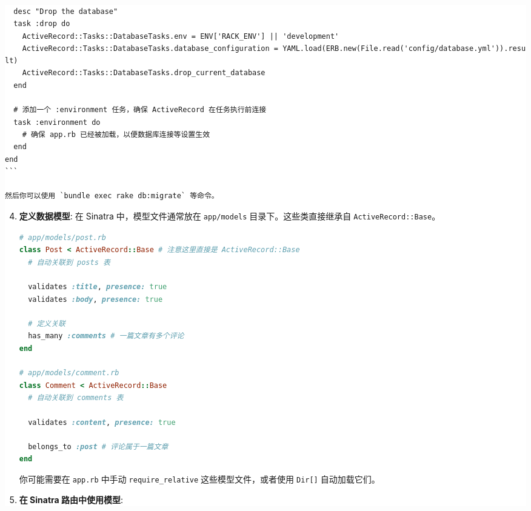       desc "Drop the database"
      task :drop do
        ActiveRecord::Tasks::DatabaseTasks.env = ENV['RACK_ENV'] || 'development'
        ActiveRecord::Tasks::DatabaseTasks.database_configuration = YAML.load(ERB.new(File.read('config/database.yml')).result)
        ActiveRecord::Tasks::DatabaseTasks.drop_current_database
      end

      # 添加一个 :environment 任务，确保 ActiveRecord 在任务执行前连接
      task :environment do
        # 确保 app.rb 已经被加载，以便数据库连接等设置生效
      end
    end
    ```

    然后你可以使用 `bundle exec rake db:migrate` 等命令。

4.  **定义数据模型**:
    在 Sinatra 中，模型文件通常放在 `app/models` 目录下。这些类直接继承自 `ActiveRecord::Base`。

    ```ruby
    # app/models/post.rb
    class Post < ActiveRecord::Base # 注意这里直接是 ActiveRecord::Base
      # 自动关联到 posts 表

      validates :title, presence: true
      validates :body, presence: true

      # 定义关联
      has_many :comments # 一篇文章有多个评论
    end

    # app/models/comment.rb
    class Comment < ActiveRecord::Base
      # 自动关联到 comments 表

      validates :content, presence: true

      belongs_to :post # 评论属于一篇文章
    end
    ```

    你可能需要在 `app.rb` 中手动 `require_relative` 这些模型文件，或者使用 `Dir[]` 自动加载它们。

5.  **在 Sinatra 路由中使用模型**:
